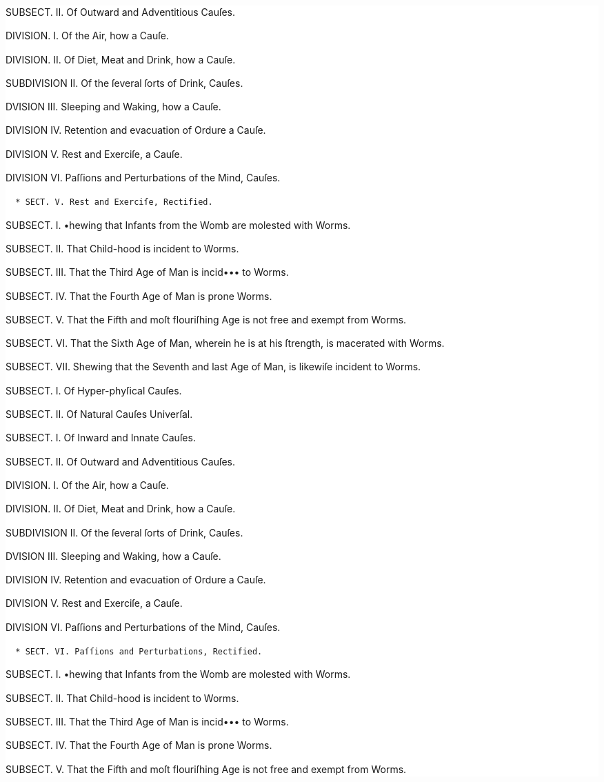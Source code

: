 SUBSECT. II. Of Outward and Adventitious Cauſes.

DIVISION. I. Of the Air, how a Cauſe.

DIVISION. II. Of Diet, Meat and Drink, how a Cauſe.

SUBDIVISION II. Of the ſeveral ſorts of Drink, Cauſes.

DVISION III. Sleeping and Waking, how a Cauſe.

DIVISION IV. Retention and evacuation of Ordure a Cauſe.

DIVISION V. Rest and Exerciſe, a Cauſe.

DIVISION VI. Paſſions and Perturbations of the Mind, Cauſes.

      * SECT. V. Rest and Exerciſe, Rectified.

SUBSECT. I. •hewing that Infants from the Womb are molested with Worms.

SUBSECT. II. That Child-hood is incident to Worms.

SUBSECT. III. That the Third Age of Man is incid••• to Worms.

SUBSECT. IV. That the Fourth Age of Man is prone Worms.

SUBSECT. V. That the Fifth and moſt flouriſhing Age is not free and exempt from Worms.

SUBSECT. VI. That the Sixth Age of Man, wherein he is at his ſtrength, is macerated with Worms.

SUBSECT. VII. Shewing that the Seventh and last Age of Man, is likewiſe incident to Worms.

SUBSECT. I. Of Hyper-phyſical Cauſes.

SUBSECT. II. Of Natural Cauſes Univerſal.

SUBSECT. I. Of Inward and Innate Cauſes.

SUBSECT. II. Of Outward and Adventitious Cauſes.

DIVISION. I. Of the Air, how a Cauſe.

DIVISION. II. Of Diet, Meat and Drink, how a Cauſe.

SUBDIVISION II. Of the ſeveral ſorts of Drink, Cauſes.

DVISION III. Sleeping and Waking, how a Cauſe.

DIVISION IV. Retention and evacuation of Ordure a Cauſe.

DIVISION V. Rest and Exerciſe, a Cauſe.

DIVISION VI. Paſſions and Perturbations of the Mind, Cauſes.

      * SECT. VI. Paſſions and Perturbations, Rectified.

SUBSECT. I. •hewing that Infants from the Womb are molested with Worms.

SUBSECT. II. That Child-hood is incident to Worms.

SUBSECT. III. That the Third Age of Man is incid••• to Worms.

SUBSECT. IV. That the Fourth Age of Man is prone Worms.

SUBSECT. V. That the Fifth and moſt flouriſhing Age is not free and exempt from Worms.
